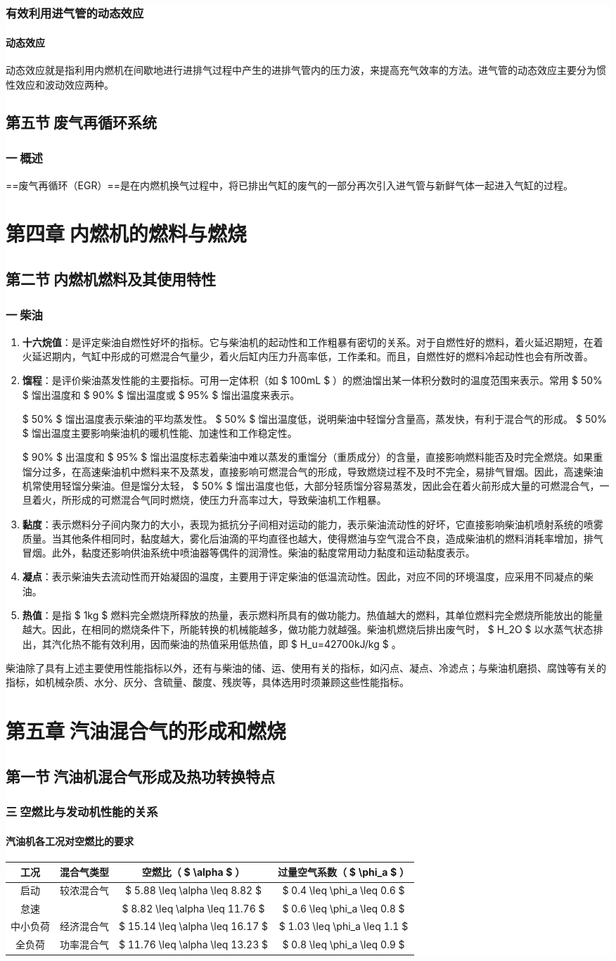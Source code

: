 ### 有效利用进气管的动态效应

#### 动态效应

动态效应就是指利用内燃机在间歇地进行进排气过程中产生的进排气管内的压力波，来提高充气效率的方法。进气管的动态效应主要分为惯性效应和波动效应两种。

## 第五节	废气再循环系统

### 一	概述

==废气再循环（EGR）==是在内燃机换气过程中，将已排出气缸的废气的一部分再次引入进气管与新鲜气体一起进入气缸的过程。

# 第四章	内燃机的燃料与燃烧

## 第二节	内燃机燃料及其使用特性

### 一	柴油

1. **十六烷值**：是评定柴油自燃性好坏的指标。它与柴油机的起动性和工作粗暴有密切的关系。对于自燃性好的燃料，着火延迟期短，在着火延迟期内，气缸中形成的可燃混合气量少，着火后缸内压力升高率低，工作柔和。而且，自燃性好的燃料冷起动性也会有所改善。

2. **馏程**：是评价柴油蒸发性能的主要指标。可用一定体积（如 $ 100mL $ ）的燃油馏出某一体积分数时的温度范围来表示。常用 $ 50\% $ 馏出温度和 $ 90\% $ 馏出温度或 $ 95\% $ 馏出温度来表示。

    $ 50\% $ 馏出温度表示柴油的平均蒸发性。 $ 50\% $ 馏出温度低，说明柴油中轻馏分含量高，蒸发快，有利于混合气的形成。 $ 50\% $ 馏出温度主要影响柴油机的暖机性能、加速性和工作稳定性。

    $ 90\% $ 出温度和 $ 95\% $ 馏出温度标志着柴油中难以蒸发的重馏分（重质成分）的含量，直接影响燃料能否及时完全燃烧。如果重馏分过多，在高速柴油机中燃料来不及蒸发，直接影响可燃混合气的形成，导致燃烧过程不及时不完全，易排气冒烟。因此，高速柴油机常使用轻馏分柴油。但是馏分太轻， $ 50\% $ 馏出温度也低，大部分轻质馏分容易蒸发，因此会在着火前形成大量的可燃混合气，一旦着火，所形成的可燃混合气同时燃烧，使压力升高率过大，导致柴油机工作粗暴。

3. **黏度**：表示燃料分子间内聚力的大小，表现为抵抗分子间相对运动的能力，表示柴油流动性的好坏，它直接影响柴油机喷射系统的喷雾质量。当其他条件相同时，黏度越大，雾化后油滴的平均直径也越大，使得燃油与空气混合不良，造成柴油机的燃料消耗率增加，排气冒烟。此外，黏度还影响供油系统中喷油器等偶件的润滑性。柴油的黏度常用动力黏度和运动黏度表示。
4. **凝点**：表示柴油失去流动性而开始凝固的温度，主要用于评定柴油的低温流动性。因此，对应不同的环境温度，应采用不同凝点的柴油。

5. **热值**：是指  $ 1kg $  燃料完全燃烧所释放的热量，表示燃料所具有的做功能力。热值越大的燃料，其单位燃料完全燃烧所能放出的能量越大。因此，在相同的燃烧条件下，所能转换的机械能越多，做功能力就越强。柴油机燃烧后排出废气时， $ H_2O $ 以水蒸气状态排出，其汽化热不能有效利用，因而柴油的热值采用低热值，即 $ H_u=42700kJ/kg $ 。

柴油除了具有上述主要使用性能指标以外，还有与柴油的储、运、使用有关的指标，如闪点、凝点、冷滤点；与柴油机磨损、腐蚀等有关的指标，如机械杂质、水分、灰分、含硫量、酸度、残炭等，具体选用时须兼顾这些性能指标。

# 第五章	汽油混合气的形成和燃烧

## 第一节	汽油机混合气形成及热功转换特点

### 三	空燃比与发动机性能的关系

#### 汽油机各工况对空燃比的要求

|   工况   | 混合气类型 |       空燃比（ $ \alpha $ ）       |  过量空气系数（ $ \phi_a $ ）   |
| :------: | :--------: | :----------------------------: | :-------------------------: |
|   启动   | 较浓混合气 |   $ 5.88 \leq \alpha \leq 8.82 $   |  $ 0.4 \leq \phi_a \leq 0.6 $   |
|   怠速   |            |  $ 8.82 \leq \alpha \leq 11.76 $   |  $ 0.6 \leq \phi_a \leq 0.8 $   |
| 中小负荷 | 经济混合气 |  $ 15.14 \leq \alpha \leq 16.17 $  |  $ 1.03 \leq \phi_a \leq 1.1 $  |
|  全负荷  | 功率混合气 |  $ 11.76 \leq \alpha \leq 13.23 $  |  $ 0.8 \leq \phi_a \leq 0.9 $   |
